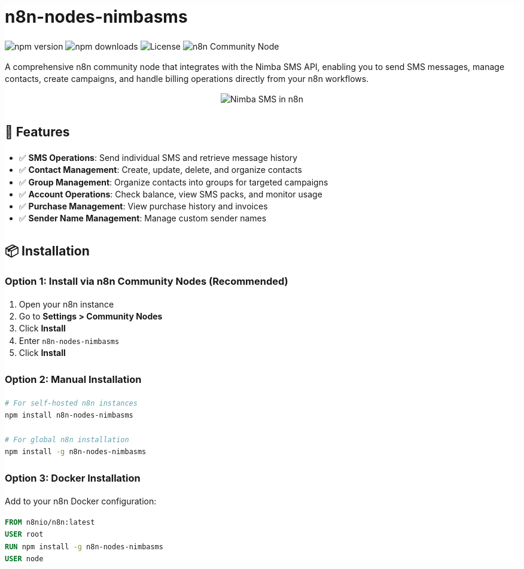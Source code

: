 # n8n-nodes-nimbasms

![npm version](https://img.shields.io/npm/v/n8n-nodes-nimbasms)
![npm downloads](https://img.shields.io/npm/dm/n8n-nodes-nimbasms)
![License](https://img.shields.io/badge/license-MIT-green)
![n8n Community Node](https://img.shields.io/badge/n8n-community--node-ff6d5a)

A comprehensive n8n community node that integrates with the Nimba SMS API, enabling you to send SMS messages, manage contacts, create campaigns, and handle billing operations directly from your n8n workflows.

<p align="center"><img src="examples/automation_example.png" alt="Nimba SMS in n8n"></p>

## 🚀 Features

- ✅ **SMS Operations**: Send individual SMS and retrieve message history
- ✅ **Contact Management**: Create, update, delete, and organize contacts
- ✅ **Group Management**: Organize contacts into groups for targeted campaigns
- ✅ **Account Operations**: Check balance, view SMS packs, and monitor usage
- ✅ **Purchase Management**: View purchase history and invoices
- ✅ **Sender Name Management**: Manage custom sender names

## 📦 Installation

### Option 1: Install via n8n Community Nodes (Recommended)

1. Open your n8n instance
2. Go to **Settings > Community Nodes**
3. Click **Install**
4. Enter `n8n-nodes-nimbasms`
5. Click **Install**

### Option 2: Manual Installation

```bash
# For self-hosted n8n instances
npm install n8n-nodes-nimbasms

# For global n8n installation
npm install -g n8n-nodes-nimbasms
```

### Option 3: Docker Installation

Add to your n8n Docker configuration:

```dockerfile
FROM n8nio/n8n:latest
USER root
RUN npm install -g n8n-nodes-nimbasms
USER node
```

